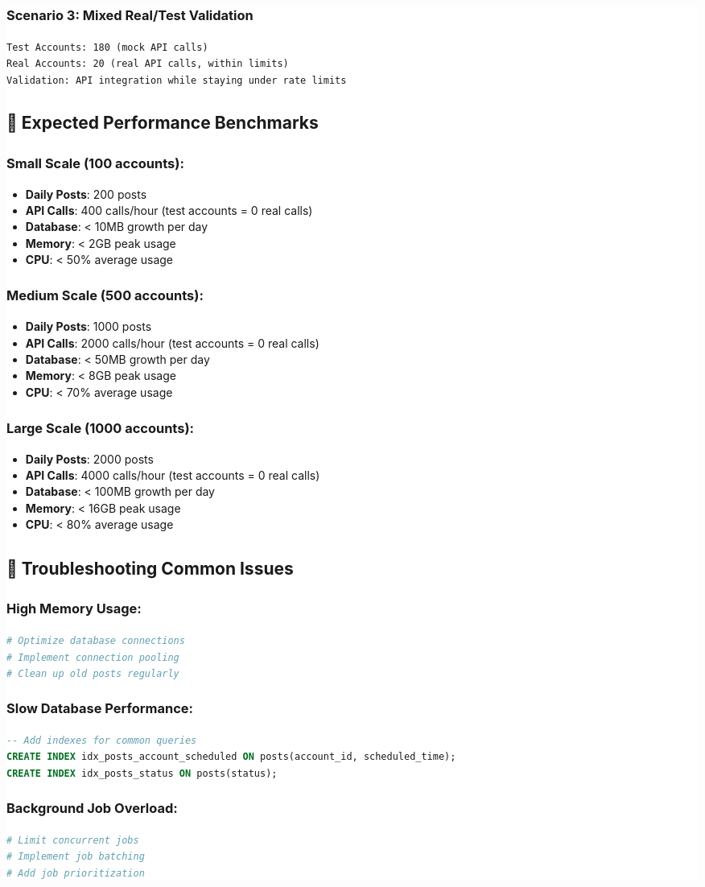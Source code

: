 ### Scenario 3: Mixed Real/Test Validation
```
Test Accounts: 180 (mock API calls)
Real Accounts: 20 (real API calls, within limits)
Validation: API integration while staying under rate limits
```

## 🎯 Expected Performance Benchmarks

### Small Scale (100 accounts):
- **Daily Posts**: 200 posts
- **API Calls**: 400 calls/hour (test accounts = 0 real calls)
- **Database**: < 10MB growth per day
- **Memory**: < 2GB peak usage
- **CPU**: < 50% average usage

### Medium Scale (500 accounts):
- **Daily Posts**: 1000 posts
- **API Calls**: 2000 calls/hour (test accounts = 0 real calls)
- **Database**: < 50MB growth per day
- **Memory**: < 8GB peak usage
- **CPU**: < 70% average usage

### Large Scale (1000 accounts):
- **Daily Posts**: 2000 posts
- **API Calls**: 4000 calls/hour (test accounts = 0 real calls)
- **Database**: < 100MB growth per day
- **Memory**: < 16GB peak usage
- **CPU**: < 80% average usage

## 🚨 Troubleshooting Common Issues

### High Memory Usage:
```python
# Optimize database connections
# Implement connection pooling
# Clean up old posts regularly
```

### Slow Database Performance:
```sql
-- Add indexes for common queries
CREATE INDEX idx_posts_account_scheduled ON posts(account_id, scheduled_time);
CREATE INDEX idx_posts_status ON posts(status);
```

### Background Job Overload:
```python
# Limit concurrent jobs
# Implement job batching
# Add job prioritization
```
